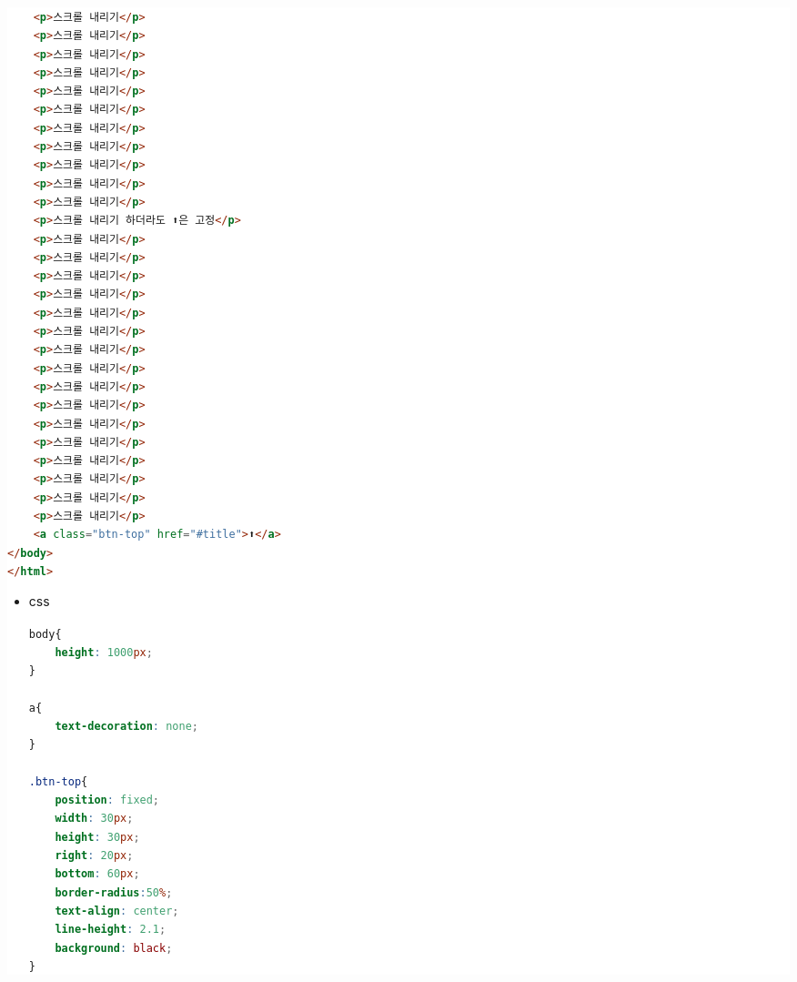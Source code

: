   ```html
      <p>스크롤 내리기</p>
      <p>스크롤 내리기</p>
      <p>스크롤 내리기</p>
      <p>스크롤 내리기</p>
      <p>스크롤 내리기</p>
      <p>스크롤 내리기</p>
      <p>스크롤 내리기</p>
      <p>스크롤 내리기</p>
      <p>스크롤 내리기</p>
      <p>스크롤 내리기</p>
      <p>스크롤 내리기</p>
      <p>스크롤 내리기 하더라도 ️⬆은 고정</p>
      <p>스크롤 내리기</p>
      <p>스크롤 내리기</p>
      <p>스크롤 내리기</p>
      <p>스크롤 내리기</p>
      <p>스크롤 내리기</p>
      <p>스크롤 내리기</p>
      <p>스크롤 내리기</p>
      <p>스크롤 내리기</p>
      <p>스크롤 내리기</p>
      <p>스크롤 내리기</p>
      <p>스크롤 내리기</p>
      <p>스크롤 내리기</p>
      <p>스크롤 내리기</p>
      <p>스크롤 내리기</p>
      <p>스크롤 내리기</p>
      <p>스크롤 내리기</p>
      <a class="btn-top" href="#title">⬆️</a>
  </body>
  </html>
  ```

- css

  ```css
  body{
      height: 1000px;
  }
  
  a{
      text-decoration: none;
  }
  
  .btn-top{
      position: fixed;
      width: 30px;
      height: 30px;
      right: 20px;
      bottom: 60px;
      border-radius:50%;
      text-align: center;
      line-height: 2.1;
      background: black;
  }
  ```
